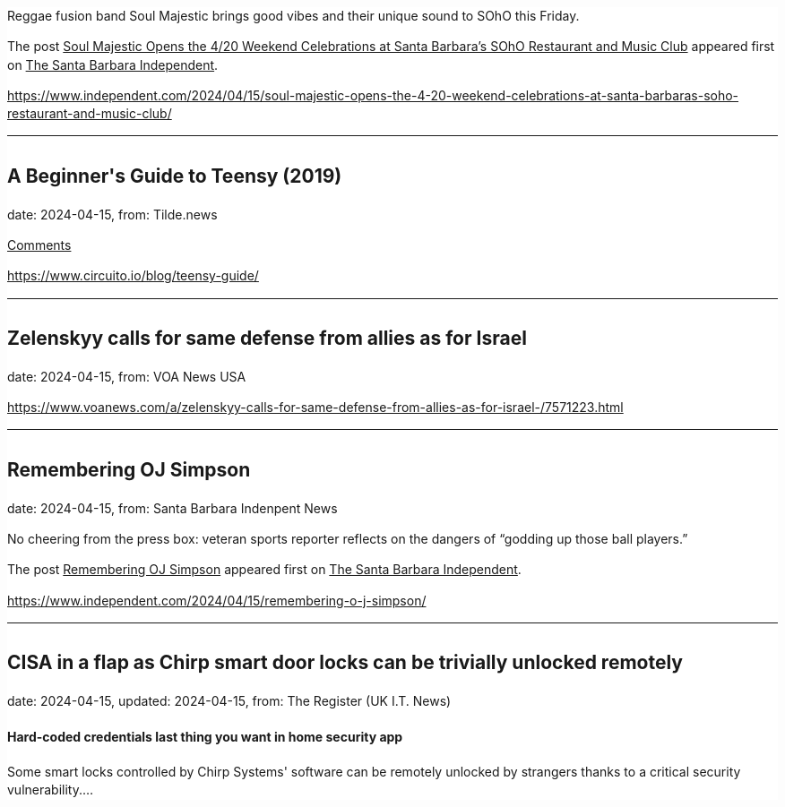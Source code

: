 <p>Reggae fusion band Soul Majestic brings good vibes and their unique sound to SOhO this Friday.</p>
<p>The post <a rel="nofollow" href="https://www.independent.com/2024/04/15/soul-majestic-opens-the-4-20-weekend-celebrations-at-santa-barbaras-soho-restaurant-and-music-club/">Soul Majestic Opens the 4/20 Weekend Celebrations at Santa Barbara’s SOhO Restaurant and Music Club</a> appeared first on <a rel="nofollow" href="https://www.independent.com">The Santa Barbara Independent</a>.</p>
 

<https://www.independent.com/2024/04/15/soul-majestic-opens-the-4-20-weekend-celebrations-at-santa-barbaras-soho-restaurant-and-music-club/>

---

## A Beginner's Guide to Teensy (2019)

date: 2024-04-15, from: Tilde.news

<p><a href="https://tilde.news/s/fxyvty/beginner_s_guide_teensy_2019">Comments</a></p> 

<https://www.circuito.io/blog/teensy-guide/>

---

## Zelenskyy calls for same defense from allies as for Israel

date: 2024-04-15, from: VOA News USA

 

<https://www.voanews.com/a/zelenskyy-calls-for-same-defense-from-allies-as-for-israel-/7571223.html>

---

## Remembering OJ Simpson

date: 2024-04-15, from: Santa Barbara Indenpent News

<p>No cheering from the press box: veteran sports reporter reflects on the dangers of “godding up those ball players.” </p>
<p>The post <a rel="nofollow" href="https://www.independent.com/2024/04/15/remembering-o-j-simpson/">Remembering OJ Simpson</a> appeared first on <a rel="nofollow" href="https://www.independent.com">The Santa Barbara Independent</a>.</p>
 

<https://www.independent.com/2024/04/15/remembering-o-j-simpson/>

---

## CISA in a flap as Chirp smart door locks can be trivially unlocked remotely

date: 2024-04-15, updated: 2024-04-15, from: The Register (UK I.T. News)

<h4>Hard-coded credentials last thing you want in home security app</h4> <p>Some smart locks controlled by Chirp Systems' software can be remotely unlocked by strangers thanks to a critical security vulnerability.…</p> 
